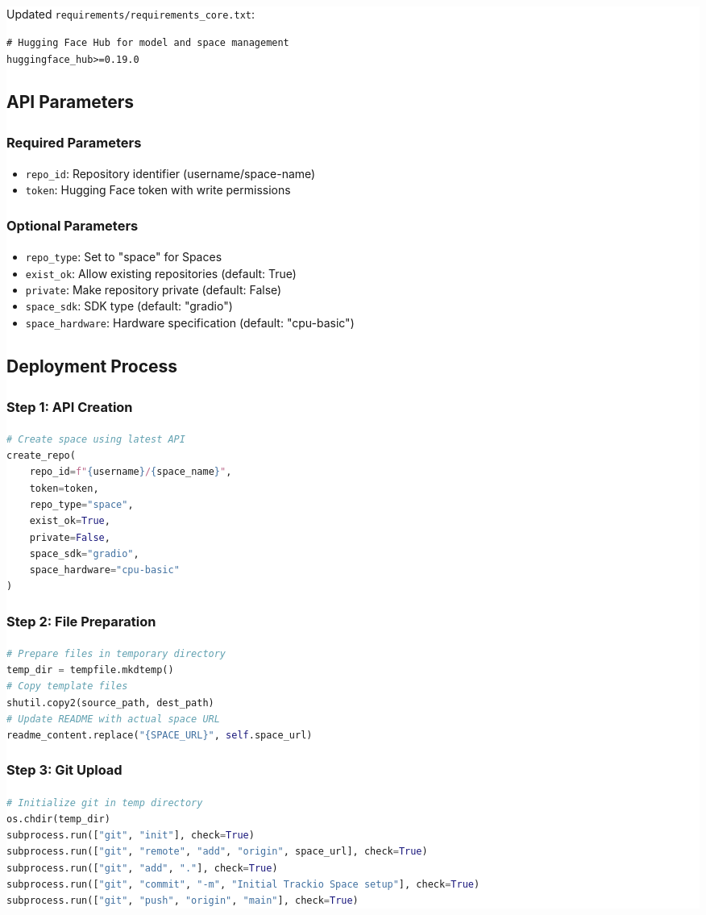 Updated `requirements/requirements_core.txt`:
```txt
# Hugging Face Hub for model and space management
huggingface_hub>=0.19.0
```

## API Parameters

### **Required Parameters**
- `repo_id`: Repository identifier (username/space-name)
- `token`: Hugging Face token with write permissions

### **Optional Parameters**
- `repo_type`: Set to "space" for Spaces
- `exist_ok`: Allow existing repositories (default: True)
- `private`: Make repository private (default: False)
- `space_sdk`: SDK type (default: "gradio")
- `space_hardware`: Hardware specification (default: "cpu-basic")

## Deployment Process

### **Step 1: API Creation**
```python
# Create space using latest API
create_repo(
    repo_id=f"{username}/{space_name}",
    token=token,
    repo_type="space",
    exist_ok=True,
    private=False,
    space_sdk="gradio",
    space_hardware="cpu-basic"
)
```

### **Step 2: File Preparation**
```python
# Prepare files in temporary directory
temp_dir = tempfile.mkdtemp()
# Copy template files
shutil.copy2(source_path, dest_path)
# Update README with actual space URL
readme_content.replace("{SPACE_URL}", self.space_url)
```

### **Step 3: Git Upload**
```python
# Initialize git in temp directory
os.chdir(temp_dir)
subprocess.run(["git", "init"], check=True)
subprocess.run(["git", "remote", "add", "origin", space_url], check=True)
subprocess.run(["git", "add", "."], check=True)
subprocess.run(["git", "commit", "-m", "Initial Trackio Space setup"], check=True)
subprocess.run(["git", "push", "origin", "main"], check=True)
```
